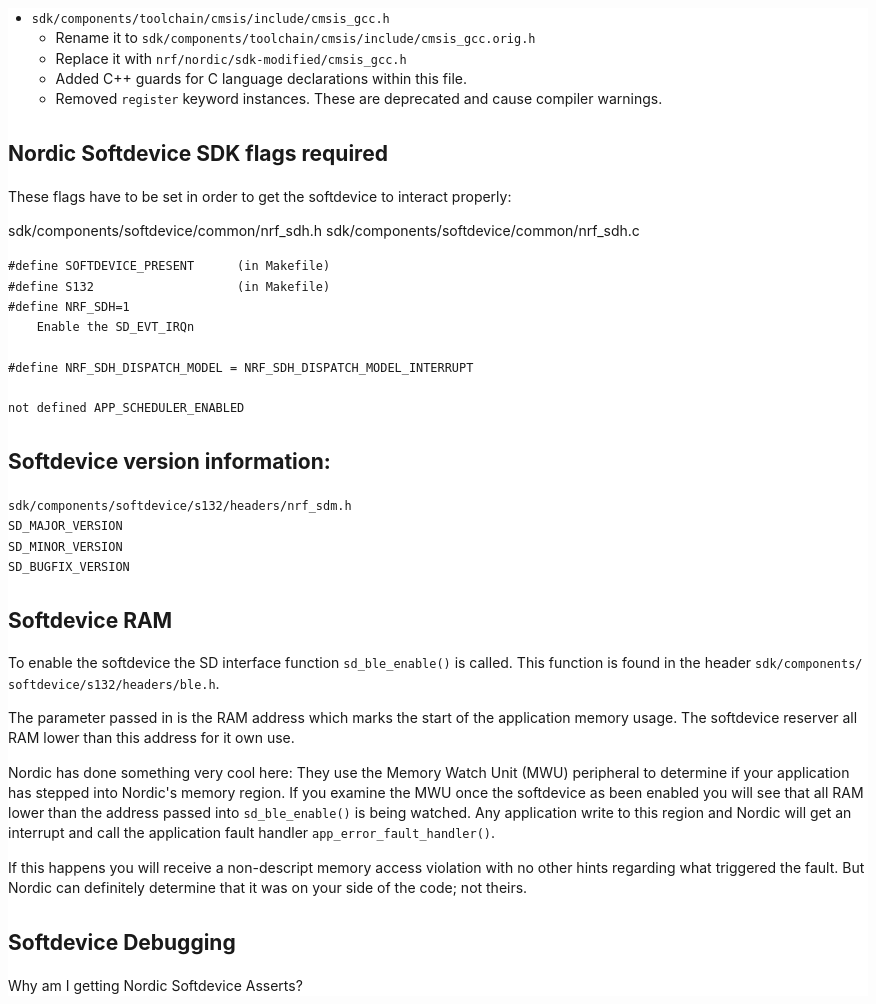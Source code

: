 + `sdk/components/toolchain/cmsis/include/cmsis_gcc.h`
    + Rename it to `sdk/components/toolchain/cmsis/include/cmsis_gcc.orig.h`
    + Replace it with `nrf/nordic/sdk-modified/cmsis_gcc.h`
    + Added C++ guards for C language declarations within this file.
    + Removed `register` keyword instances.
      These are deprecated and cause compiler warnings.

Nordic Softdevice SDK flags required
------------------------------------
These flags have to be set in order to get the softdevice to interact properly:

sdk/components/softdevice/common/nrf_sdh.h
sdk/components/softdevice/common/nrf_sdh.c

	#define SOFTDEVICE_PRESENT		(in Makefile)
	#define S132					(in Makefile)
	#define NRF_SDH=1
		Enable the SD_EVT_IRQn

	#define NRF_SDH_DISPATCH_MODEL = NRF_SDH_DISPATCH_MODEL_INTERRUPT

	not defined APP_SCHEDULER_ENABLED

Softdevice version information:
-------------------------------

	sdk/components/softdevice/s132/headers/nrf_sdm.h
	SD_MAJOR_VERSION
	SD_MINOR_VERSION
	SD_BUGFIX_VERSION

Softdevice RAM
--------------
To enable the softdevice the SD interface function `sd_ble_enable()` is called.
This function is found in the header
`sdk/components/softdevice/s132/headers/ble.h`.

The parameter passed in is the RAM address which marks the start of the
application memory usage. The softdevice reserver all RAM lower than this
address for it own use.

Nordic has done something very cool here: They use the Memory Watch Unit (MWU)
peripheral to determine if your application has stepped into Nordic's memory
region. If you examine the MWU once the softdevice as been enabled you will
see that all RAM lower than the address passed into `sd_ble_enable()` is
being watched. Any application write to this region and Nordic will get an
interrupt and call the application fault handler `app_error_fault_handler()`.

If this happens you will receive a non-descript memory access violation
with no other hints regarding what triggered the fault. But Nordic can
definitely determine that it was on your side of the code; not theirs.

Softdevice Debugging
--------------------
Why am I getting Nordic Softdevice Asserts?
